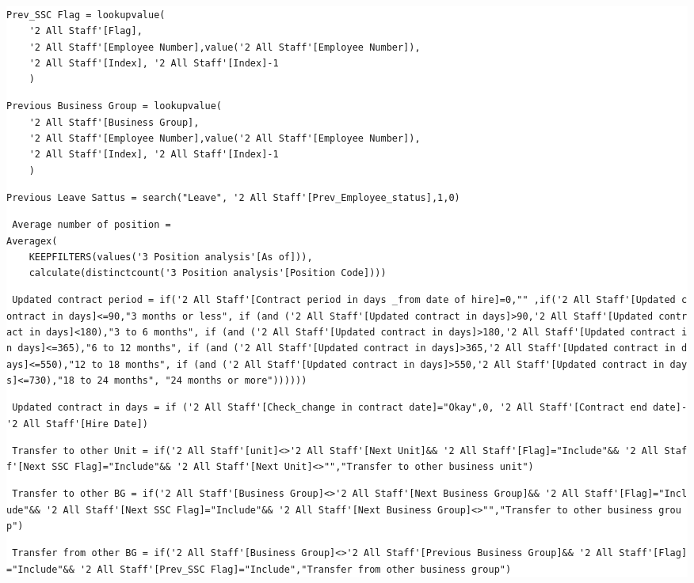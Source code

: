 ```vba
Prev_SSC Flag = lookupvalue(
    '2 All Staff'[Flag],
    '2 All Staff'[Employee Number],value('2 All Staff'[Employee Number]),
    '2 All Staff'[Index], '2 All Staff'[Index]-1
    )
```

```vba
Previous Business Group = lookupvalue(
    '2 All Staff'[Business Group],
    '2 All Staff'[Employee Number],value('2 All Staff'[Employee Number]),
    '2 All Staff'[Index], '2 All Staff'[Index]-1
    )
```

```vba
Previous Leave Sattus = search("Leave", '2 All Staff'[Prev_Employee_status],1,0)
```

```vba
 Average number of position = 
Averagex(
    KEEPFILTERS(values('3 Position analysis'[As of])),
    calculate(distinctcount('3 Position analysis'[Position Code])))
```

```vba
 Updated contract period = if('2 All Staff'[Contract period in days _from date of hire]=0,"" ,if('2 All Staff'[Updated contract in days]<=90,"3 months or less", if (and ('2 All Staff'[Updated contract in days]>90,'2 All Staff'[Updated contract in days]<180),"3 to 6 months", if (and ('2 All Staff'[Updated contract in days]>180,'2 All Staff'[Updated contract in days]<=365),"6 to 12 months", if (and ('2 All Staff'[Updated contract in days]>365,'2 All Staff'[Updated contract in days]<=550),"12 to 18 months", if (and ('2 All Staff'[Updated contract in days]>550,'2 All Staff'[Updated contract in days]<=730),"18 to 24 months", "24 months or more"))))))
```

```vba
 Updated contract in days = if ('2 All Staff'[Check_change in contract date]="Okay",0, '2 All Staff'[Contract end date]-'2 All Staff'[Hire Date])
```

```vba
 Transfer to other Unit = if('2 All Staff'[unit]<>'2 All Staff'[Next Unit]&& '2 All Staff'[Flag]="Include"&& '2 All Staff'[Next SSC Flag]="Include"&& '2 All Staff'[Next Unit]<>"","Transfer to other business unit")
```

```vba
 Transfer to other BG = if('2 All Staff'[Business Group]<>'2 All Staff'[Next Business Group]&& '2 All Staff'[Flag]="Include"&& '2 All Staff'[Next SSC Flag]="Include"&& '2 All Staff'[Next Business Group]<>"","Transfer to other business group")
```

```vba
 Transfer from other BG = if('2 All Staff'[Business Group]<>'2 All Staff'[Previous Business Group]&& '2 All Staff'[Flag]="Include"&& '2 All Staff'[Prev_SSC Flag]="Include","Transfer from other business group")
```
